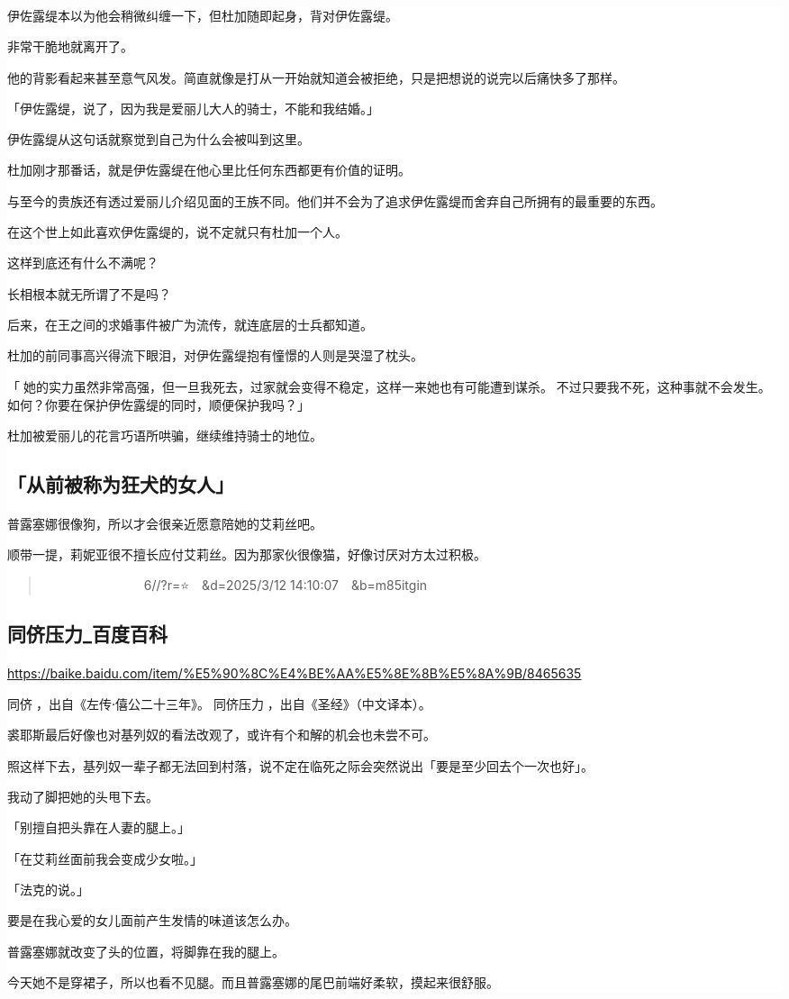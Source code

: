 伊佐露缇本以为他会稍微纠缠一下，但杜加随即起身，背对伊佐露缇。

非常干脆地就离开了。

他的背影看起来甚至意气风发。简直就像是打从一开始就知道会被拒绝，只是把想说的说完以后痛快多了那样。

「伊佐露缇，说了，因为我是爱丽儿大人的骑士，不能和我结婚。」

伊佐露缇从这句话就察觉到自己为什么会被叫到这里。

杜加刚才那番话，就是伊佐露缇在他心里比任何东西都更有价值的证明。

与至今的贵族还有透过爱丽儿介绍见面的王族不同。他们并不会为了追求伊佐露缇而舍弃自己所拥有的最重要的东西。

在这个世上如此喜欢伊佐露缇的，说不定就只有杜加一个人。

这样到底还有什么不满呢？

长相根本就无所谓了不是吗？

后来，在王之间的求婚事件被广为流传，就连底层的士兵都知道。

杜加的前同事高兴得流下眼泪，对伊佐露缇抱有憧憬的人则是哭湿了枕头。

「
她的实力虽然非常高强，但一旦我死去，过家就会变得不稳定，这样一来她也有可能遭到谋杀。
不过只要我不死，这种事就不会发生。如何？你要在保护伊佐露缇的同时，顺便保护我吗？」

杜加被爱丽儿的花言巧语所哄骗，继续维持骑士的地位。
## 「从前被称为狂犬的女人」
普露塞娜很像狗，所以才会很亲近愿意陪她的艾莉丝吧。

顺带一提，莉妮亚很不擅长应付艾莉丝。因为那家伙很像猫，好像讨厌对方太过积极。

>　　　　　　　　6//?r=⭐　&d=2025/3/12 14:10:07　&b=m85itgin
## 同侪压力_百度百科
https://baike.baidu.com/item/%E5%90%8C%E4%BE%AA%E5%8E%8B%E5%8A%9B/8465635

同侪
，出自《左传·僖公二十三年》。
同侪压力
，出自《圣经》（中文译本）。

裘耶斯最后好像也对基列奴的看法改观了，或许有个和解的机会也未尝不可。

照这样下去，基列奴一辈子都无法回到村落，说不定在临死之际会突然说出「要是至少回去个一次也好」。

我动了脚把她的头甩下去。

「别擅自把头靠在人妻的腿上。」

「在艾莉丝面前我会变成少女啦。」

「法克的说。」

要是在我心爱的女儿面前产生发情的味道该怎么办。

普露塞娜就改变了头的位置，将脚靠在我的腿上。

今天她不是穿裙子，所以也看不见腿。而且普露塞娜的尾巴前端好柔软，摸起来很舒服。
